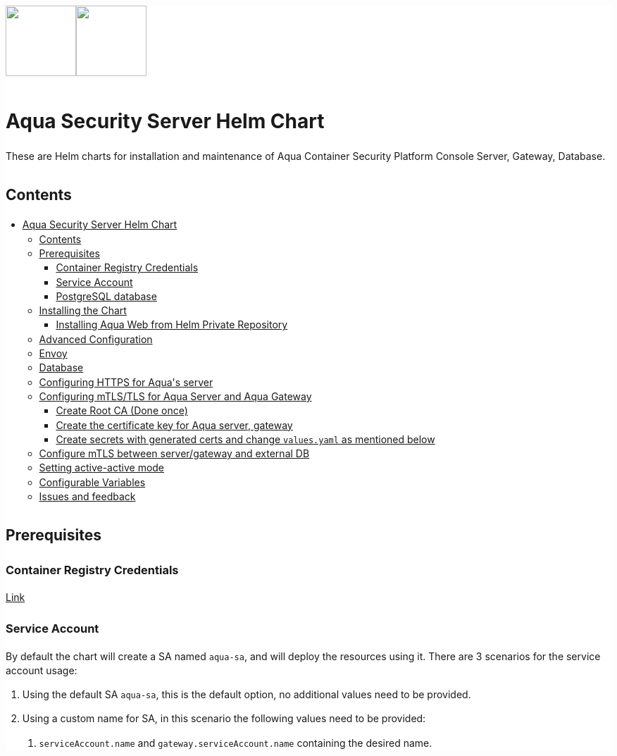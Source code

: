 <img src="https://avatars3.githubusercontent.com/u/12783832?s=200&v=4" height="100" width="100" /><img src="https://avatars3.githubusercontent.com/u/15859888?s=200&v=4" width="100" height="100"/>

# Aqua Security Server Helm Chart

These are Helm charts for installation and maintenance of Aqua Container Security Platform Console Server, Gateway, Database.

## Contents

- [Aqua Security Server Helm Chart](#aqua-security-server-helm-chart)
  - [Contents](#contents)
  - [Prerequisites](#prerequisites)
    - [Container Registry Credentials](#container-registry-credentials)
    - [Service Account](#service-account)
    - [PostgreSQL database](#postgresql-database)
  - [Installing the Chart](#installing-the-chart)
    - [Installing Aqua Web from Helm Private Repository](#installing-aqua-web-from-helm-private-repository)
  - [Advanced Configuration](#advanced-configuration)
  - [Envoy](#envoy)
  - [Database](#database)
  - [Configuring HTTPS for Aqua's server](#configuring-https-for-aquas-server)
  - [Configuring mTLS/TLS for Aqua Server and Aqua Gateway](#configuring-mtlstls-for-aqua-server-and-aqua-gateway)
    - [Create Root CA (Done once)](#create-root-ca-done-once)
    - [Create the certificate key for Aqua server, gateway](#create-the-certificate-key-for-aqua-server-gateway)
    - [Create secrets with generated certs and change `values.yaml` as mentioned below](#create-secrets-with-generated-certs-and-change-valuesyaml-as-mentioned-below)
  - [Configure mTLS between server/gateway and external DB](#configure-mtls-between-servergateway-and-external-db)
  - [Setting active-active mode](#setting-active-active-mode)
  - [Configurable Variables](#configurable-variables)
  - [Issues and feedback](#issues-and-feedback)

## Prerequisites

### Container Registry Credentials

[Link](../docs/imagepullsecret.md)

### Service Account
By default the chart will create a SA named `aqua-sa`, and will deploy the resources using it.
There are 3 scenarios for the service account usage:

1. Using the default SA `aqua-sa`, this is the default option, no additional values need to be provided.


2. Using a custom name for SA, in this scenario the following values need to be provided:
   1. `serviceAccount.name` and `gateway.serviceAccount.name` containing the desired name.
